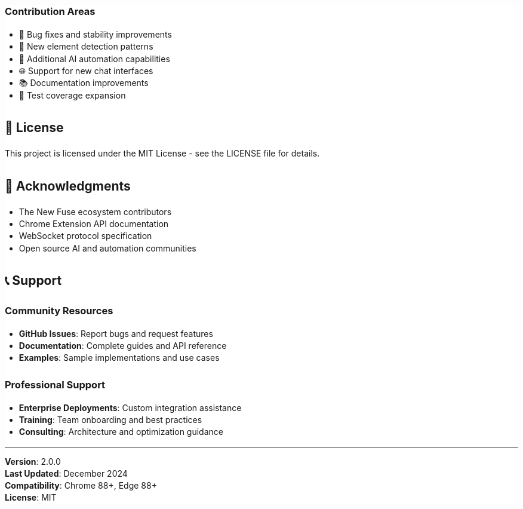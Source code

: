 ### Contribution Areas

- 🐛 Bug fixes and stability improvements
- 🎯 New element detection patterns
- 🤖 Additional AI automation capabilities
- 🌐 Support for new chat interfaces
- 📚 Documentation improvements
- 🧪 Test coverage expansion

## 📄 License

This project is licensed under the MIT License - see the LICENSE file for details.

## 🙏 Acknowledgments

- The New Fuse ecosystem contributors
- Chrome Extension API documentation
- WebSocket protocol specification
- Open source AI and automation communities

## 📞 Support

### Community Resources
- **GitHub Issues**: Report bugs and request features
- **Documentation**: Complete guides and API reference
- **Examples**: Sample implementations and use cases

### Professional Support
- **Enterprise Deployments**: Custom integration assistance
- **Training**: Team onboarding and best practices
- **Consulting**: Architecture and optimization guidance

---

**Version**: 2.0.0  
**Last Updated**: December 2024  
**Compatibility**: Chrome 88+, Edge 88+  
**License**: MIT
